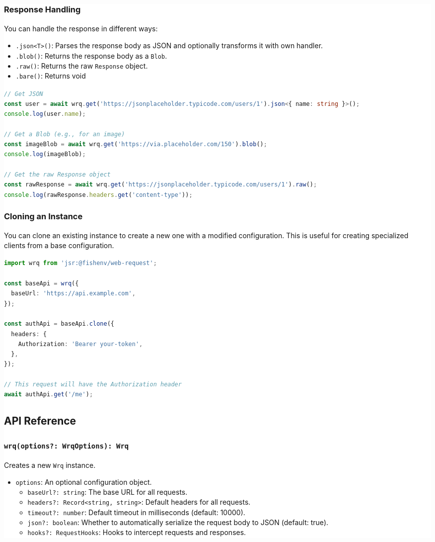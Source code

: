 ### Response Handling

You can handle the response in different ways:

- `.json<T>()`: Parses the response body as JSON and optionally transforms it with own handler.
- `.blob()`: Returns the response body as a `Blob`.
- `.raw()`: Returns the raw `Response` object.
- `.bare()`: Returns void

```typescript
// Get JSON
const user = await wrq.get('https://jsonplaceholder.typicode.com/users/1').json<{ name: string }>();
console.log(user.name);

// Get a Blob (e.g., for an image)
const imageBlob = await wrq.get('https://via.placeholder.com/150').blob();
console.log(imageBlob);

// Get the raw Response object
const rawResponse = await wrq.get('https://jsonplaceholder.typicode.com/users/1').raw();
console.log(rawResponse.headers.get('content-type'));
```

### Cloning an Instance

You can clone an existing instance to create a new one with a modified configuration. This is useful for creating specialized clients from a base configuration.

```typescript
import wrq from 'jsr:@fishenv/web-request';

const baseApi = wrq({
  baseUrl: 'https://api.example.com',
});

const authApi = baseApi.clone({
  headers: {
    Authorization: 'Bearer your-token',
  },
});

// This request will have the Authorization header
await authApi.get('/me');
```

## API Reference

### `wrq(options?: WrqOptions): Wrq`

Creates a new `Wrq` instance.

- `options`: An optional configuration object.
  - `baseUrl?: string`: The base URL for all requests.
  - `headers?: Record<string, string>`: Default headers for all requests.
  - `timeout?: number`: Default timeout in milliseconds (default: 10000).
  - `json?: boolean`: Whether to automatically serialize the request body to JSON (default: true).
  - `hooks?: RequestHooks`: Hooks to intercept requests and responses.
